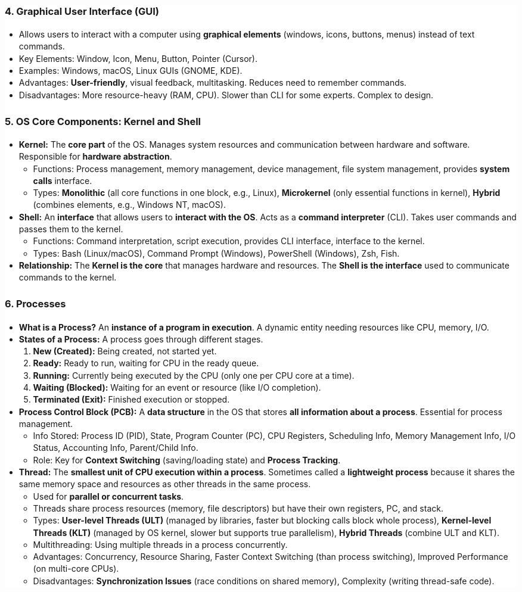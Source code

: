 ### 4. Graphical User Interface (GUI)

- Allows users to interact with a computer using **graphical elements** (windows, icons, buttons, menus) instead of text commands.
- Key Elements: Window, Icon, Menu, Button, Pointer (Cursor).
- Examples: Windows, macOS, Linux GUIs (GNOME, KDE).
- Advantages: **User-friendly**, visual feedback, multitasking. Reduces need to remember commands.
- Disadvantages: More resource-heavy (RAM, CPU). Slower than CLI for some experts. Complex to design.

### 5. OS Core Components: Kernel and Shell

- **Kernel:** The **core part** of the OS. Manages system resources and communication between hardware and software. Responsible for **hardware abstraction**.
    - Functions: Process management, memory management, device management, file system management, provides **system calls** interface.
    - Types: **Monolithic** (all core functions in one block, e.g., Linux), **Microkernel** (only essential functions in kernel), **Hybrid** (combines elements, e.g., Windows NT, macOS).
- **Shell:** An **interface** that allows users to **interact with the OS**. Acts as a **command interpreter** (CLI). Takes user commands and passes them to the kernel.
    - Functions: Command interpretation, script execution, provides CLI interface, interface to the kernel.
    - Types: Bash (Linux/macOS), Command Prompt (Windows), PowerShell (Windows), Zsh, Fish.
- **Relationship:** The **Kernel is the core** that manages hardware and resources. The **Shell is the interface** used to communicate commands to the kernel.

### 6. Processes

- **What is a Process?** An **instance of a program in execution**. A dynamic entity needing resources like CPU, memory, I/O.
- **States of a Process:** A process goes through different stages.
    1. **New (Created):** Being created, not started yet.
    2. **Ready:** Ready to run, waiting for CPU in the ready queue.
    3. **Running:** Currently being executed by the CPU (only one per CPU core at a time).
    4. **Waiting (Blocked):** Waiting for an event or resource (like I/O completion).
    5. **Terminated (Exit):** Finished execution or stopped.
- **Process Control Block (PCB):** A **data structure** in the OS that stores **all information about a process**. Essential for process management.
    - Info Stored: Process ID (PID), State, Program Counter (PC), CPU Registers, Scheduling Info, Memory Management Info, I/O Status, Accounting Info, Parent/Child Info.
    - Role: Key for **Context Switching** (saving/loading state) and **Process Tracking**.
- **Thread:** The **smallest unit of CPU execution within a process**. Sometimes called a **lightweight process** because it shares the same memory space and resources as other threads in the same process.
    - Used for **parallel or concurrent tasks**.
    - Threads share process resources (memory, file descriptors) but have their own registers, PC, and stack.
    - Types: **User-level Threads (ULT)** (managed by libraries, faster but blocking calls block whole process), **Kernel-level Threads (KLT)** (managed by OS kernel, slower but supports true parallelism), **Hybrid Threads** (combine ULT and KLT).
    - Multithreading: Using multiple threads in a process concurrently.
    - Advantages: Concurrency, Resource Sharing, Faster Context Switching (than process switching), Improved Performance (on multi-core CPUs).
    - Disadvantages: **Synchronization Issues** (race conditions on shared memory), Complexity (writing thread-safe code).

